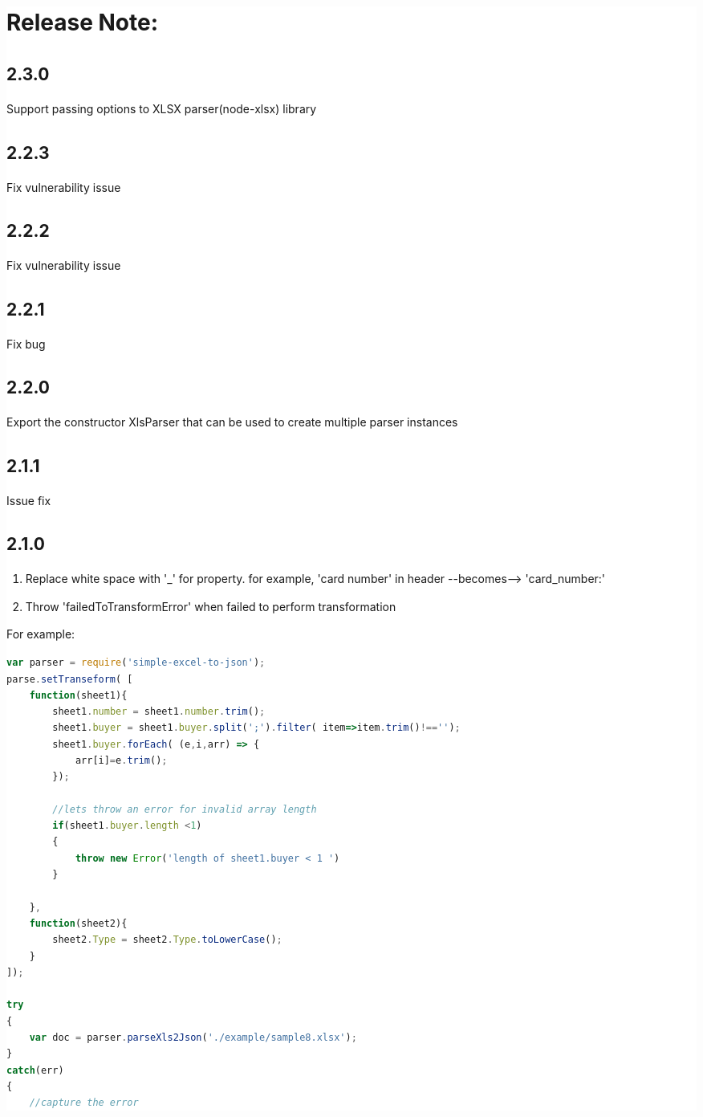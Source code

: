 
# Release Note:

## 2.3.0
Support passing options to XLSX parser(node-xlsx) library 


## 2.2.3
Fix vulnerability issue

## 2.2.2
Fix vulnerability issue

## 2.2.1
Fix bug

## 2.2.0
Export the constructor XlsParser that can be used to create multiple parser instances                              


## 2.1.1
Issue fix

## 2.1.0
1. Replace white space with '_' for property.
for example, 'card   number' in header --becomes--> 'card_number:'

2. Throw 'failedToTransformError' when failed to perform transformation

For example:

``` javascript
var parser = require('simple-excel-to-json');
parse.setTranseform( [
    function(sheet1){
        sheet1.number = sheet1.number.trim();
        sheet1.buyer = sheet1.buyer.split(';').filter( item=>item.trim()!=='');
        sheet1.buyer.forEach( (e,i,arr) => {
            arr[i]=e.trim();
        });     

        //lets throw an error for invalid array length
        if(sheet1.buyer.length <1)
        {
            throw new Error('length of sheet1.buyer < 1 ')
        }     

    },
    function(sheet2){
        sheet2.Type = sheet2.Type.toLowerCase();
    }        
]);

try
{
    var doc = parser.parseXls2Json('./example/sample8.xlsx');
}
catch(err)
{
    //capture the error
```